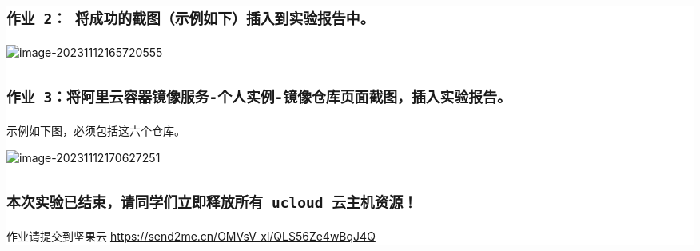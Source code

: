 ## `作业 2： 将成功的截图（示例如下）插入到实验报告中。`

![image-20231112165720555](./images/action_detail.png)

## `作业 3：将阿里云容器镜像服务-个人实例-镜像仓库页面截图，插入实验报告。`

示例如下图，必须包括这六个仓库。

![image-20231112170627251](./images/my_image_repo.png)

## `本次实验已结束，请同学们立即释放所有 ucloud 云主机资源！`

作业请提交到坚果云 https://send2me.cn/OMVsV_xl/QLS56Ze4wBqJ4Q 
